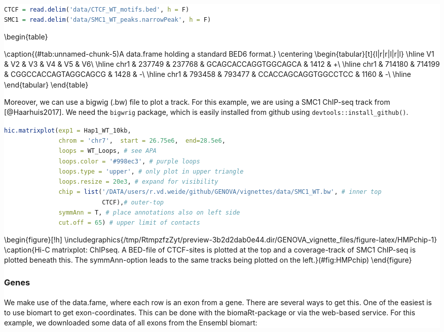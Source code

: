 ```r
CTCF = read.delim('data/CTCF_WT_motifs.bed', h = F)
SMC1 = read.delim('data/SMC1_WT_peaks.narrowPeak', h = F)
```

\begin{table}

\caption{(\#tab:unnamed-chunk-5)A data.frame holding a standard BED6 format.}
\centering
\begin{tabular}[t]{l|r|r|l|r|l}
\hline
V1 & V2 & V3 & V4 & V5 & V6\\
\hline
chr1 & 237749 & 237768 & GCAGCACCAGGTGGCAGCA & 1412 & +\\
\hline
chr1 & 714180 & 714199 & CGGCCACCAGTAGGCAGCG & 1428 & -\\
\hline
chr1 & 793458 & 793477 & CCACCAGCAGGTGGCCTCC & 1160 & -\\
\hline
\end{tabular}
\end{table}

Moreover, we can use a bigwig (.bw) file to plot a track. For this example, we are using a SMC1 ChIP-seq track from [@Haarhuis2017]. We need the `bigwrig` package, which is easily installed from github using `devtools::install_github()`.



```r
hic.matrixplot(exp1 = Hap1_WT_10kb,
               chrom = 'chr7',  start = 26.75e6,  end=28.5e6, 
               loops = WT_Loops, # see APA
               loops.color = '#998ec3', # purple loops
               loops.type = 'upper', # only plot in upper triangle
               loops.resize = 20e3, # expand for visibility
               chip = list('/DATA/users/r.vd.weide/github/GENOVA/vignettes/data/SMC1_WT.bw', # inner top
                           CTCF),# outer-top
               symmAnn = T, # place annotations also on left side
               cut.off = 65) # upper limit of contacts
```

\begin{figure}[!h]
\includegraphics{/tmp/RtmpzfzZyt/preview-3b2d2dab0e44.dir/GENOVA_vignette_files/figure-latex/HMPchip-1} \caption{Hi-C matrixplot: ChIPseq. A BED-file of CTCF-sites is plotted at the top and a coverage-track of SMC1 ChIP-seq is plotted beneath this. The symmAnn-option leads to the same tracks being plotted on the left.}(\#fig:HMPchip)
\end{figure}

### Genes
We make use of the data.fame, where each row is an exon from a gene. There are several ways to get this. One of the easiest is to use biomart to get exon-coordinates. This can be done with the biomaRt-package or via the web-based service. For this example, we downloaded some data of all exons from the Ensembl biomart:

